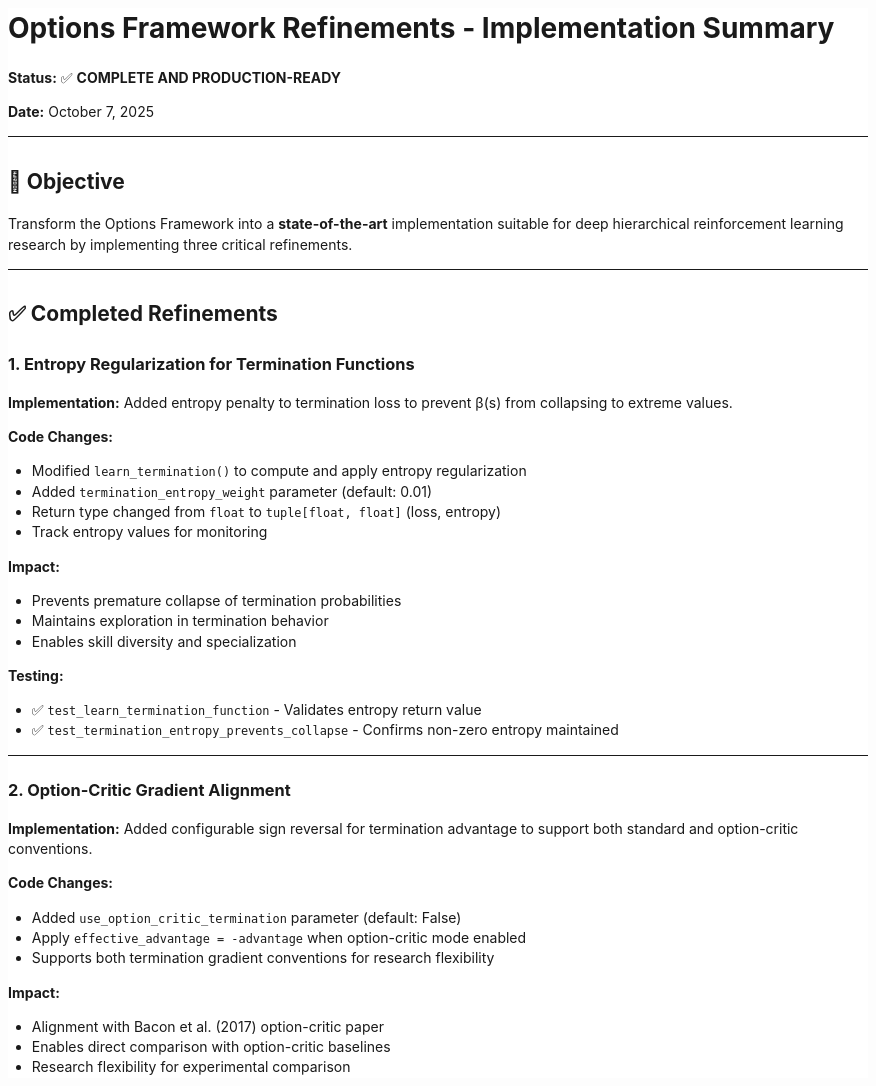 # Options Framework Refinements - Implementation Summary

**Status:** ✅ **COMPLETE AND PRODUCTION-READY**

**Date:** October 7, 2025

---

## 🎯 Objective

Transform the Options Framework into a **state-of-the-art** implementation suitable for deep hierarchical reinforcement learning research by implementing three critical refinements.

---

## ✅ Completed Refinements

### 1. Entropy Regularization for Termination Functions

**Implementation:** Added entropy penalty to termination loss to prevent β(s) from collapsing to extreme values.

**Code Changes:**
- Modified `learn_termination()` to compute and apply entropy regularization
- Added `termination_entropy_weight` parameter (default: 0.01)
- Return type changed from `float` to `tuple[float, float]` (loss, entropy)
- Track entropy values for monitoring

**Impact:**
- Prevents premature collapse of termination probabilities
- Maintains exploration in termination behavior
- Enables skill diversity and specialization

**Testing:**
- ✅ `test_learn_termination_function` - Validates entropy return value
- ✅ `test_termination_entropy_prevents_collapse` - Confirms non-zero entropy maintained

---

### 2. Option-Critic Gradient Alignment

**Implementation:** Added configurable sign reversal for termination advantage to support both standard and option-critic conventions.

**Code Changes:**
- Added `use_option_critic_termination` parameter (default: False)
- Apply `effective_advantage = -advantage` when option-critic mode enabled
- Supports both termination gradient conventions for research flexibility

**Impact:**
- Alignment with Bacon et al. (2017) option-critic paper
- Enables direct comparison with option-critic baselines
- Research flexibility for experimental comparison
